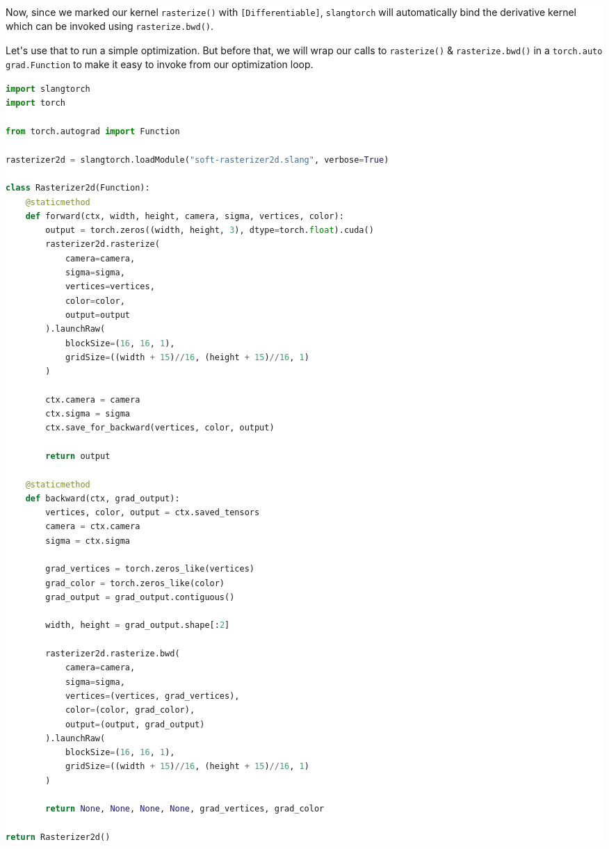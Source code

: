 Now, since we marked our kernel `rasterize()` with `[Differentiable]`, `slangtorch` will automatically bind the derivative kernel which can be invoked using `rasterize.bwd()`. 

Let's use that to run a simple optimization. But before that, we will wrap our calls to `rasterize()` & `rasterize.bwd()` in a `torch.autograd.Function` to make it easy to invoke from our optimization loop. 

```python
import slangtorch
import torch

from torch.autograd import Function

rasterizer2d = slangtorch.loadModule("soft-rasterizer2d.slang", verbose=True)

class Rasterizer2d(Function):
    @staticmethod
    def forward(ctx, width, height, camera, sigma, vertices, color):
        output = torch.zeros((width, height, 3), dtype=torch.float).cuda()
        rasterizer2d.rasterize(
            camera=camera,
            sigma=sigma,
            vertices=vertices,
            color=color,
            output=output
        ).launchRaw(
            blockSize=(16, 16, 1), 
            gridSize=((width + 15)//16, (height + 15)//16, 1)
        )

        ctx.camera = camera
        ctx.sigma = sigma
        ctx.save_for_backward(vertices, color, output)

        return output
    
    @staticmethod
    def backward(ctx, grad_output):
        vertices, color, output = ctx.saved_tensors 
        camera = ctx.camera
        sigma = ctx.sigma

        grad_vertices = torch.zeros_like(vertices)
        grad_color = torch.zeros_like(color)
        grad_output = grad_output.contiguous()

        width, height = grad_output.shape[:2]

        rasterizer2d.rasterize.bwd(
            camera=camera,
            sigma=sigma,
            vertices=(vertices, grad_vertices),
            color=(color, grad_color),
            output=(output, grad_output)
        ).launchRaw(
            blockSize=(16, 16, 1), 
            gridSize=((width + 15)//16, (height + 15)//16, 1)
        )

        return None, None, None, None, grad_vertices, grad_color

return Rasterizer2d()

```
